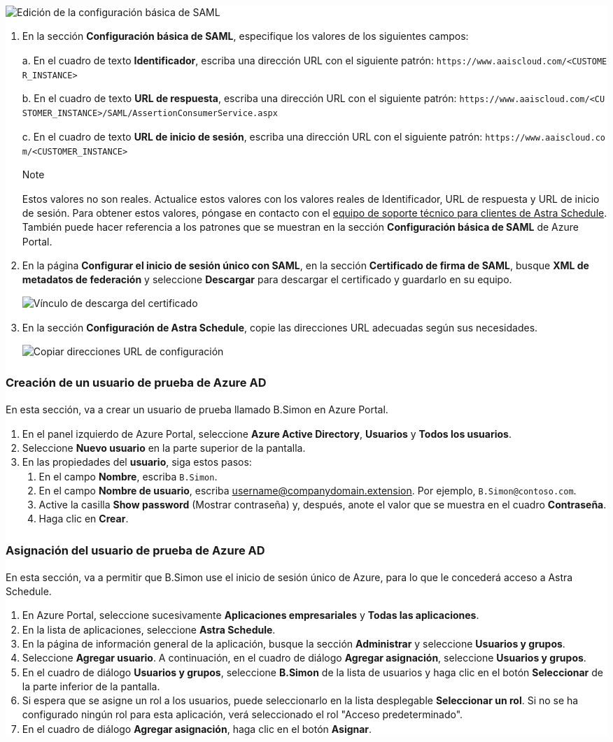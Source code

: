    ![Edición de la configuración básica de SAML](common/edit-urls.png)

1. En la sección **Configuración básica de SAML**, especifique los valores de los siguientes campos:

    a. En el cuadro de texto **Identificador**, escriba una dirección URL con el siguiente patrón: `https://www.aaiscloud.com/<CUSTOMER_INSTANCE>`

    b. En el cuadro de texto **URL de respuesta**, escriba una dirección URL con el siguiente patrón: `https://www.aaiscloud.com/<CUSTOMER_INSTANCE>/SAML/AssertionConsumerService.aspx`
    
    c. En el cuadro de texto **URL de inicio de sesión**, escriba una dirección URL con el siguiente patrón: `https://www.aaiscloud.com/<CUSTOMER_INSTANCE>`

    > [!NOTE]
    > Estos valores no son reales. Actualice estos valores con los valores reales de Identificador, URL de respuesta y URL de inicio de sesión. Para obtener estos valores, póngase en contacto con el [equipo de soporte técnico para clientes de Astra Schedule](https://help.adastra.live). También puede hacer referencia a los patrones que se muestran en la sección **Configuración básica de SAML** de Azure Portal.

1. En la página **Configurar el inicio de sesión único con SAML**, en la sección **Certificado de firma de SAML**, busque **XML de metadatos de federación** y seleccione **Descargar** para descargar el certificado y guardarlo en su equipo.

    ![Vínculo de descarga del certificado](common/metadataxml.png)

1. En la sección **Configuración de Astra Schedule**, copie las direcciones URL adecuadas según sus necesidades.

    ![Copiar direcciones URL de configuración](common/copy-configuration-urls.png)

### <a name="create-an-azure-ad-test-user"></a>Creación de un usuario de prueba de Azure AD

En esta sección, va a crear un usuario de prueba llamado B.Simon en Azure Portal.

1. En el panel izquierdo de Azure Portal, seleccione **Azure Active Directory**, **Usuarios** y **Todos los usuarios**.
1. Seleccione **Nuevo usuario** en la parte superior de la pantalla.
1. En las propiedades del **usuario**, siga estos pasos:
   1. En el campo **Nombre**, escriba `B.Simon`.  
   1. En el campo **Nombre de usuario**, escriba username@companydomain.extension. Por ejemplo, `B.Simon@contoso.com`.
   1. Active la casilla **Show password** (Mostrar contraseña) y, después, anote el valor que se muestra en el cuadro **Contraseña**.
   1. Haga clic en **Crear**.

### <a name="assign-the-azure-ad-test-user"></a>Asignación del usuario de prueba de Azure AD

En esta sección, va a permitir que B.Simon use el inicio de sesión único de Azure, para lo que le concederá acceso a Astra Schedule.

1. En Azure Portal, seleccione sucesivamente **Aplicaciones empresariales** y **Todas las aplicaciones**.
1. En la lista de aplicaciones, seleccione **Astra Schedule**.
1. En la página de información general de la aplicación, busque la sección **Administrar** y seleccione **Usuarios y grupos**.
1. Seleccione **Agregar usuario**. A continuación, en el cuadro de diálogo **Agregar asignación**, seleccione **Usuarios y grupos**.
1. En el cuadro de diálogo **Usuarios y grupos**, seleccione **B.Simon** de la lista de usuarios y haga clic en el botón **Seleccionar** de la parte inferior de la pantalla.
1. Si espera que se asigne un rol a los usuarios, puede seleccionarlo en la lista desplegable **Seleccionar un rol**. Si no se ha configurado ningún rol para esta aplicación, verá seleccionado el rol "Acceso predeterminado".
1. En el cuadro de diálogo **Agregar asignación**, haga clic en el botón **Asignar**.
